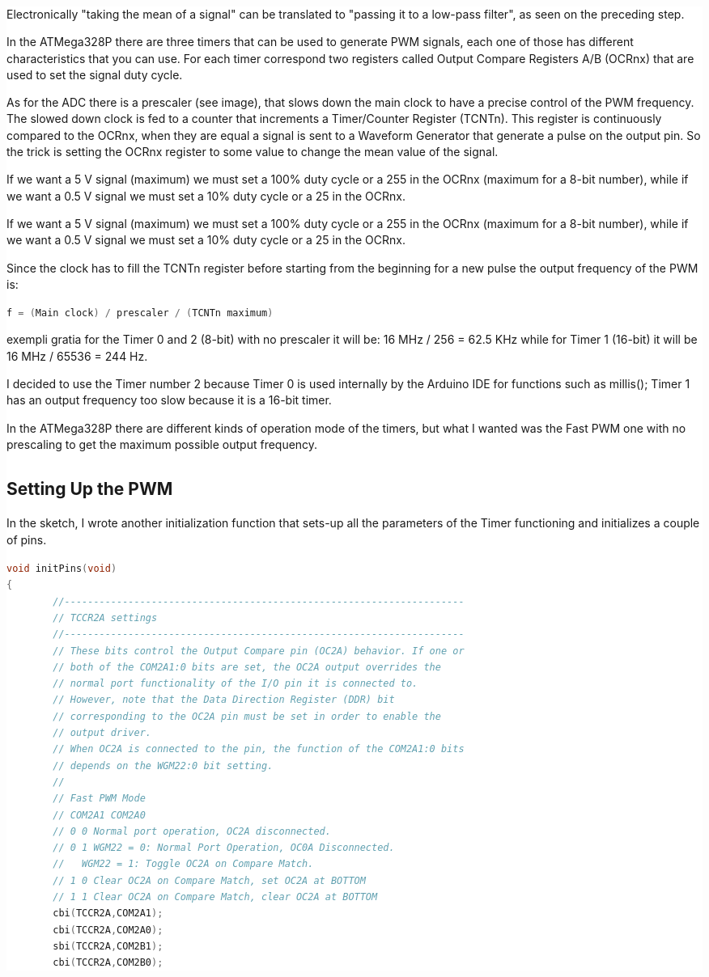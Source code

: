 Electronically "taking the mean of a signal" can be translated to "passing it to a low-pass filter", as seen on the preceding step.

In the ATMega328P there are three timers that can be used to generate PWM signals, each one of those has different characteristics that you can use. For each timer correspond two registers called Output Compare Registers A/B (OCRnx) that are used to set the signal duty cycle.

As for the ADC there is a prescaler (see image), that slows down the main clock to have a precise control of the PWM frequency. The slowed down clock is fed to a counter that increments a Timer/Counter Register (TCNTn). This register is continuously compared to the OCRnx, when they are equal a signal is sent to a Waveform Generator that generate a pulse on the output pin. So the trick is setting the OCRnx register to some value to change the mean value of the signal.

If we want a 5 V signal (maximum) we must set a 100% duty cycle or a 255 in the OCRnx (maximum for a 8-bit number), while if we want a 0.5 V signal we must set a 10% duty cycle or a 25 in the OCRnx.

If we want a 5 V signal (maximum) we must set a 100% duty cycle or a 255 in the OCRnx (maximum for a 8-bit number), while if we want a 0.5 V signal we must set a 10% duty cycle or a 25 in the OCRnx.

Since the clock has to fill the TCNTn register before starting from the beginning for a new pulse the output frequency of the PWM is:

```c
f = (Main clock) / prescaler / (TCNTn maximum)
```

exempli gratia for the Timer 0 and 2 (8-bit) with no prescaler it will be: 16 MHz / 256 = 62.5 KHz while for Timer 1 (16-bit) it will be 16 MHz / 65536 = 244 Hz.

I decided to use the Timer number 2 because
Timer 0 is used internally by the Arduino IDE for functions such as millis();
Timer 1 has an output frequency too slow because it is a 16-bit timer.

In the ATMega328P there are different kinds of operation mode of the timers, but what I wanted was the Fast PWM one with no prescaling to get the maximum possible output frequency.


## Setting Up the PWM

In the sketch, I wrote another initialization function that sets-up all the parameters of the Timer functioning and initializes a couple of pins.

```c
void initPins(void)
{
        //---------------------------------------------------------------------
        // TCCR2A settings
        //---------------------------------------------------------------------
        // These bits control the Output Compare pin (OC2A) behavior. If one or
        // both of the COM2A1:0 bits are set, the OC2A output overrides the
        // normal port functionality of the I/O pin it is connected to.
        // However, note that the Data Direction Register (DDR) bit
        // corresponding to the OC2A pin must be set in order to enable the
        // output driver.
        // When OC2A is connected to the pin, the function of the COM2A1:0 bits
        // depends on the WGM22:0 bit setting.
        //
        // Fast PWM Mode
        // COM2A1 COM2A0
        // 0 0 Normal port operation, OC2A disconnected.
        // 0 1 WGM22 = 0: Normal Port Operation, OC0A Disconnected.
        //   WGM22 = 1: Toggle OC2A on Compare Match.
        // 1 0 Clear OC2A on Compare Match, set OC2A at BOTTOM
        // 1 1 Clear OC2A on Compare Match, clear OC2A at BOTTOM
        cbi(TCCR2A,COM2A1);
        cbi(TCCR2A,COM2A0);
        sbi(TCCR2A,COM2B1);
        cbi(TCCR2A,COM2B0);

```